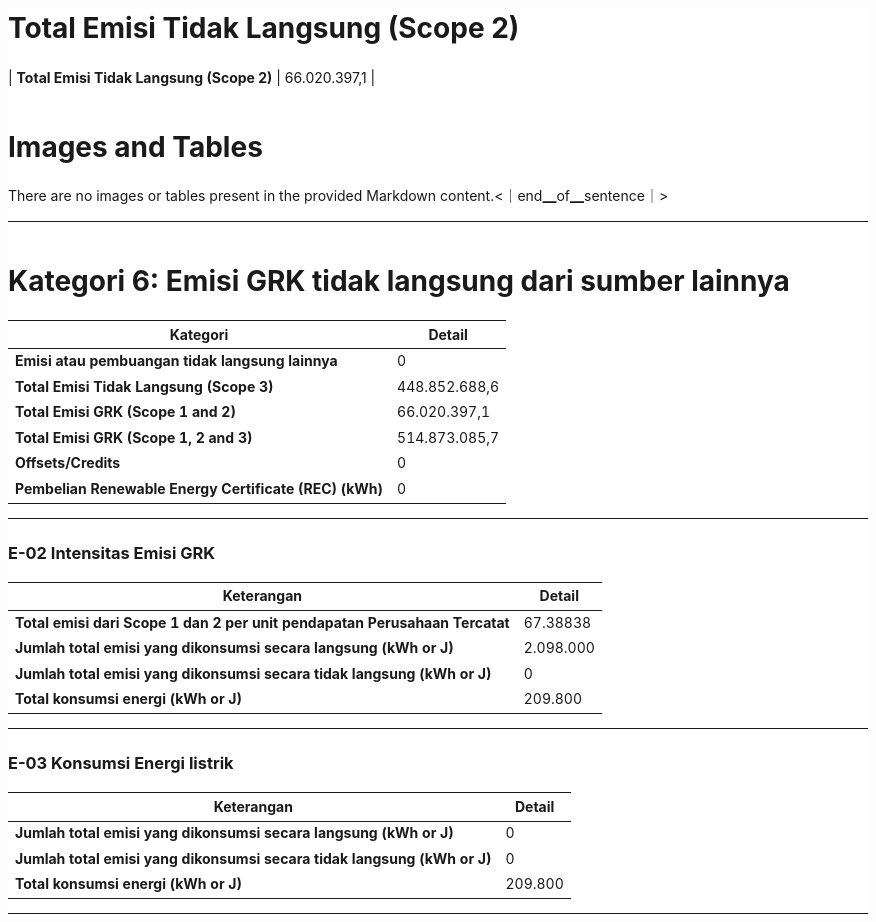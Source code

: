# Total Emisi Tidak Langsung (Scope 2)

| **Total Emisi Tidak Langsung (Scope 2)** | 66.020.397,1 |

# Images and Tables

There are no images or tables present in the provided Markdown content.<｜end▁of▁sentence｜>

---

# Kategori 6: Emisi GRK tidak langsung dari sumber lainnya

| **Kategori** | **Detail** |
| --- | --- |
| **Emisi atau pembuangan tidak langsung lainnya** | 0 |
| **Total Emisi Tidak Langsung (Scope 3)** | 448.852.688,6 |
| **Total Emisi GRK (Scope 1 and 2)** | 66.020.397,1 |
| **Total Emisi GRK (Scope 1, 2 and 3)** | 514.873.085,7 |
| **Offsets/Credits** | 0 |
| **Pembelian Renewable Energy Certificate (REC) (kWh)** | 0 |

---

### E-02 Intensitas Emisi GRK

| **Keterangan** | **Detail** |
| --- | --- |
| **Total emisi dari Scope 1 dan 2 per unit pendapatan Perusahaan Tercatat** | 67.38838 |
| **Jumlah total emisi yang dikonsumsi secara langsung (kWh or J)** | 2.098.000 |
| **Jumlah total emisi yang dikonsumsi secara tidak langsung (kWh or J)** | 0 |
| **Total konsumsi energi (kWh or J)** | 209.800 |

---

### E-03 Konsumsi Energi listrik

| **Keterangan** | **Detail** |
| --- | --- |
| **Jumlah total emisi yang dikonsumsi secara langsung (kWh or J)** | 0 |
| **Jumlah total emisi yang dikonsumsi secara tidak langsung (kWh or J)** | 0 |
| **Total konsumsi energi (kWh or J)** | 209.800 |

---